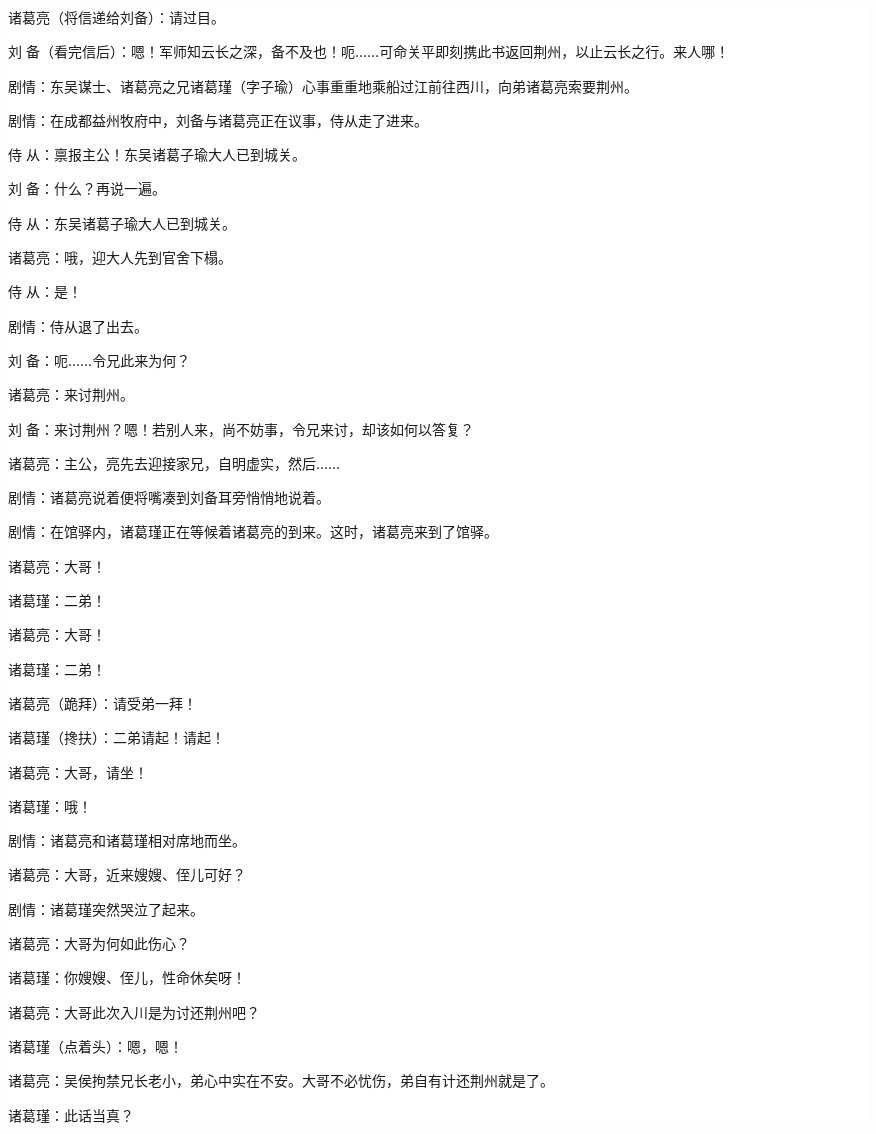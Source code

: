 诸葛亮（将信递给刘备）：请过目。

刘 备（看完信后）：嗯！军师知云长之深，备不及也！呃……可命关平即刻携此书返回荆州，以止云长之行。来人哪！

剧情：东吴谋士、诸葛亮之兄诸葛瑾（字子瑜）心事重重地乘船过江前往西川，向弟诸葛亮索要荆州。

剧情：在成都益州牧府中，刘备与诸葛亮正在议事，侍从走了进来。

侍 从：禀报主公！东吴诸葛子瑜大人已到城关。

刘 备：什么？再说一遍。

侍 从：东吴诸葛子瑜大人已到城关。

诸葛亮：哦，迎大人先到官舍下榻。

侍 从：是！

剧情：侍从退了出去。

刘 备：呃……令兄此来为何？

诸葛亮：来讨荆州。

刘 备：来讨荆州？嗯！若别人来，尚不妨事，令兄来讨，却该如何以答复？

诸葛亮：主公，亮先去迎接家兄，自明虚实，然后……

剧情：诸葛亮说着便将嘴凑到刘备耳旁悄悄地说着。

剧情：在馆驿内，诸葛瑾正在等候着诸葛亮的到来。这时，诸葛亮来到了馆驿。

诸葛亮：大哥！

诸葛瑾：二弟！

诸葛亮：大哥！

诸葛瑾：二弟！

诸葛亮（跪拜）：请受弟一拜！

诸葛瑾（搀扶）：二弟请起！请起！

诸葛亮：大哥，请坐！

诸葛瑾：哦！

剧情：诸葛亮和诸葛瑾相对席地而坐。

诸葛亮：大哥，近来嫂嫂、侄儿可好？

剧情：诸葛瑾突然哭泣了起来。

诸葛亮：大哥为何如此伤心？

诸葛瑾：你嫂嫂、侄儿，性命休矣呀！

诸葛亮：大哥此次入川是为讨还荆州吧？

诸葛瑾（点着头）：嗯，嗯！

诸葛亮：吴侯拘禁兄长老小，弟心中实在不安。大哥不必忧伤，弟自有计还荆州就是了。

诸葛瑾：此话当真？
